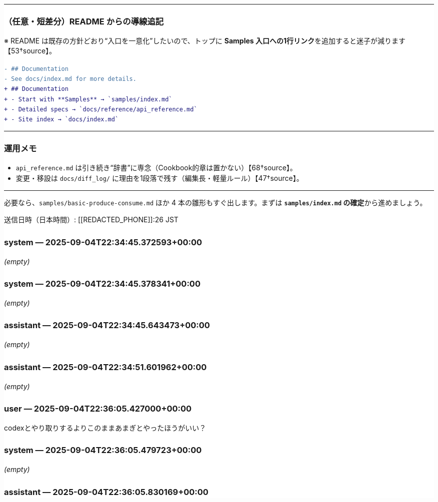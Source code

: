 ```markdown
```

---

### （任意・短差分）README からの導線追記

※ README は既存の方針どおり“入口を一意化”したいので、トップに **Samples 入口への1行リンク**を追加すると迷子が減ります【53†source】。

```diff
- ## Documentation
- See docs/index.md for more details.
+ ## Documentation
+ - Start with **Samples** → `samples/index.md`
+ - Detailed specs → `docs/reference/api_reference.md`
+ - Site index → `docs/index.md`
```

---

### 運用メモ
- `api_reference.md` は引き続き“辞書”に専念（Cookbook的章は置かない）【68†source】。  
- 変更・移設は `docs/diff_log/` に理由を1段落で残す（編集長・軽量ルール）【47†source】。

---

必要なら、`samples/basic-produce-consume.md` ほか 4 本の雛形もすぐ出します。まずは **`samples/index.md` の確定**から進めましょう。

送信日時（日本時間）: [[REDACTED_PHONE]]:26 JST

### system — 2025-09-04T22:34:45.372593+00:00

_(empty)_

### system — 2025-09-04T22:34:45.378341+00:00

_(empty)_

### assistant — 2025-09-04T22:34:45.643473+00:00

_(empty)_

### assistant — 2025-09-04T22:34:51.601962+00:00

_(empty)_

### user — 2025-09-04T22:36:05.427000+00:00

codexとやり取りするよりこのままあまぎとやったほうがいい？

### system — 2025-09-04T22:36:05.479723+00:00

_(empty)_

### assistant — 2025-09-04T22:36:05.830169+00:00
